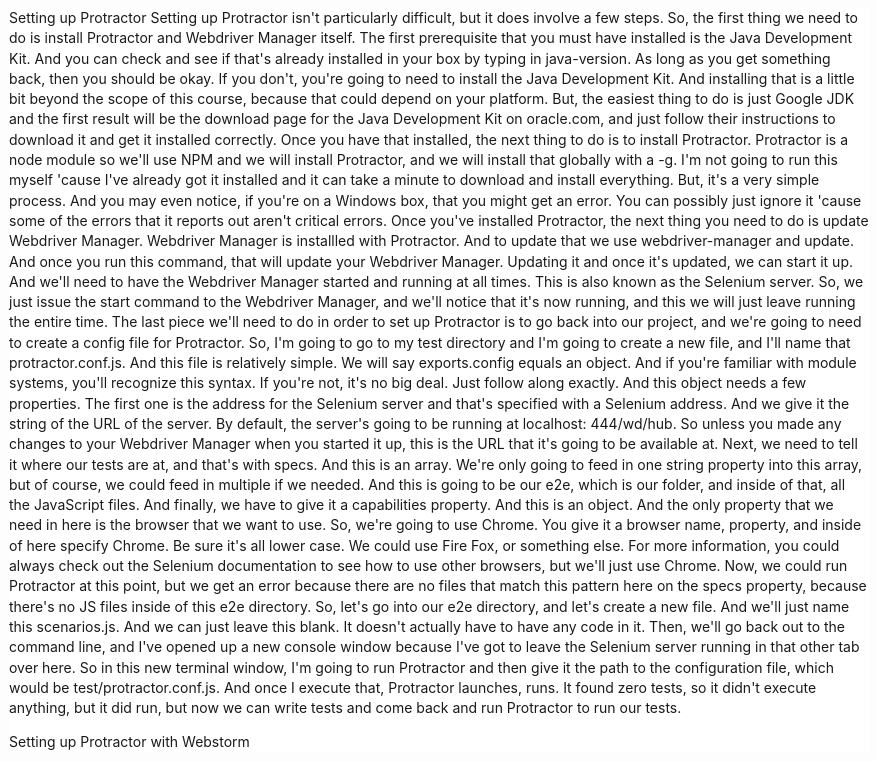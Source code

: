 Setting up Protractor
Setting up Protractor isn't particularly difficult, but it does involve a few steps. So, the first thing we need to do is install Protractor and Webdriver Manager itself. The first prerequisite that you must have installed is the Java Development Kit. And you can check and see if that's already installed in your box by typing in java-version. As long as you get something back, then you should be okay. If you don't, you're going to need to install the Java Development Kit. And installing that is a little bit beyond the scope of this course, because that could depend on your platform. But, the easiest thing to do is just Google JDK and the first result will be the download page for the Java Development Kit on oracle.com, and just follow their instructions to download it and get it installed correctly. Once you have that installed, the next thing to do is to install Protractor. Protractor is a node module so we'll use NPM and we will install Protractor, and we will install that globally with a -g. I'm not going to run this myself 'cause I've already got it installed and it can take a minute to download and install everything. But, it's a very simple process. And you may even notice, if you're on a Windows box, that you might get an error. You can possibly just ignore it 'cause some of the errors that it reports out aren't critical errors. Once you've installed Protractor, the next thing you need to do is update Webdriver Manager. Webdriver Manager is installled with Protractor. And to update that we use webdriver-manager and update. And once you run this command, that will update your Webdriver Manager. Updating it and once it's updated, we can start it up. And we'll need to have the Webdriver Manager started and running at all times. This is also known as the Selenium server. So, we just issue the start command to the Webdriver Manager, and we'll notice that it's now running, and this we will just leave running the entire time. The last piece we'll need to do in order to set up Protractor is to go back into our project, and we're going to need to create a config file for Protractor. So, I'm going to go to my test directory and I'm going to create a new file, and I'll name that protractor.conf.js. And this file is relatively simple. We will say exports.config equals an object. And if you're familiar with module systems, you'll recognize this syntax. If you're not, it's no big deal. Just follow along exactly. And this object needs a few properties. The first one is the address for the Selenium server and that's specified with a Selenium address. And we give it the string of the URL of the server. By default, the server's going to be running at localhost: 444/wd/hub. So unless you made any changes to your Webdriver Manager when you started it up, this is the URL that it's going to be available at. Next, we need to tell it where our tests are at, and that's with specs. And this is an array. We're only going to feed in one string property into this array, but of course, we could feed in multiple if we needed. And this is going to be our e2e, which is our folder, and inside of that, all the JavaScript files. And finally, we have to give it a capabilities property. And this is an object. And the only property that we need in here is the browser that we want to use. So, we're going to use Chrome. You give it a browser name, property, and inside of here specify Chrome. Be sure it's all lower case. We could use Fire Fox, or something else. For more information, you could always check out the Selenium documentation to see how to use other browsers, but we'll just use Chrome. Now, we could run Protractor at this point, but we get an error because there are no files that match this pattern here on the specs property, because there's no JS files inside of this e2e directory. So, let's go into our e2e directory, and let's create a new file. And we'll just name this scenarios.js. And we can just leave this blank. It doesn't actually have to have any code in it. Then, we'll go back out to the command line, and I've opened up a new console window because I've got to leave the Selenium server running in that other tab over here. So in this new terminal window, I'm going to run Protractor and then give it the path to the configuration file, which would be test/protractor.conf.js. And once I execute that, Protractor launches, runs. It found zero tests, so it didn't execute anything, but it did run, but now we can write tests and come back and run Protractor to run our tests.

Setting up Protractor with Webstorm